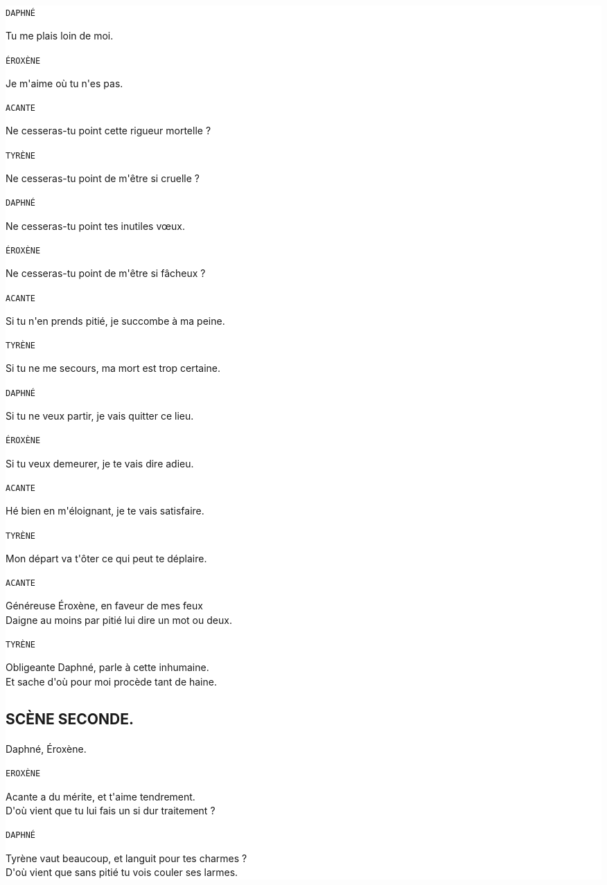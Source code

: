     DAPHNÉ
Tu me plais loin de moi.  

    ÉROXÈNE
Je m'aime où tu n'es pas.  

    ACANTE
Ne cesseras-tu point cette rigueur mortelle ?  

    TYRÈNE
Ne cesseras-tu point de m'être si cruelle ?  

    DAPHNÉ
Ne cesseras-tu point tes inutiles vœux.  

    ÉROXÈNE
Ne cesseras-tu point de m'être si fâcheux ?  

    ACANTE
Si tu n'en prends pitié, je succombe à ma peine.  

    TYRÈNE
Si tu ne me secours, ma mort est trop certaine.  

    DAPHNÉ
Si tu ne veux partir, je vais quitter ce lieu.  

    ÉROXÈNE
Si tu veux demeurer, je te vais dire adieu.  

    ACANTE
Hé bien en m'éloignant, je te vais satisfaire.  

    TYRÈNE
Mon départ va t'ôter ce qui peut te déplaire.  

    ACANTE
Généreuse Éroxène, en faveur de mes feux  
Daigne au moins par pitié lui dire un mot ou deux.  

    TYRÈNE
Obligeante Daphné, parle à cette inhumaine.  
Et sache d'où pour moi procède tant de haine.  


## SCÈNE SECONDE.
Daphné, Éroxène.




    EROXÈNE
Acante a du mérite, et t'aime tendrement.  
D'où vient que tu lui fais un si dur traitement ?  

    DAPHNÉ
Tyrène vaut beaucoup, et languit pour tes charmes ?  
D'où vient que sans pitié tu vois couler ses larmes.  
